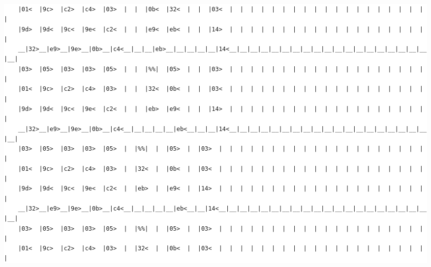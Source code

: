         |01<  |9c>  |c2>  |c4>  |03>  |  |  |0b<  |32<  |  |  |03<  |  |  |  |  |  |  |  |  |  |  |  |  |  |  |  |  |  |  |  |
        |9d>  |9d<  |9c<  |9e<  |c2<  |  |  |e9<  |eb<  |  |  |14>  |  |  |  |  |  |  |  |  |  |  |  |  |  |  |  |  |  |  |  |
        __|32>__|e9>__|9e>__|0b>__|c4<__|__|__|eb>__|__|__|__|__|14<__|__|__|__|__|__|__|__|__|__|__|__|__|__|__|__|__|__|__|__|
        |03>  |05>  |03>  |03>  |05>  |  |  |%%|  |05>  |  |  |03>  |  |  |  |  |  |  |  |  |  |  |  |  |  |  |  |  |  |  |  |
        |01<  |9c>  |c2>  |c4>  |03>  |  |  |32<  |0b<  |  |  |03<  |  |  |  |  |  |  |  |  |  |  |  |  |  |  |  |  |  |  |  |
        |9d>  |9d<  |9c<  |9e<  |c2<  |  |  |eb>  |e9<  |  |  |14>  |  |  |  |  |  |  |  |  |  |  |  |  |  |  |  |  |  |  |  |
        __|32>__|e9>__|9e>__|0b>__|c4<__|__|__|__|__|eb<__|__|__|14<__|__|__|__|__|__|__|__|__|__|__|__|__|__|__|__|__|__|__|__|
        |03>  |05>  |03>  |03>  |05>  |  |%%|  |  |05>  |  |03>  |  |  |  |  |  |  |  |  |  |  |  |  |  |  |  |  |  |  |  |  |
        |01<  |9c>  |c2>  |c4>  |03>  |  |32<  |  |0b<  |  |03<  |  |  |  |  |  |  |  |  |  |  |  |  |  |  |  |  |  |  |  |  |
        |9d>  |9d<  |9c<  |9e<  |c2<  |  |eb>  |  |e9<  |  |14>  |  |  |  |  |  |  |  |  |  |  |  |  |  |  |  |  |  |  |  |  |
        __|32>__|e9>__|9e>__|0b>__|c4<__|__|__|__|__|eb<__|__|14<__|__|__|__|__|__|__|__|__|__|__|__|__|__|__|__|__|__|__|__|__|
        |03>  |05>  |03>  |03>  |05>  |  |%%|  |  |05>  |  |03>  |  |  |  |  |  |  |  |  |  |  |  |  |  |  |  |  |  |  |  |  |
        |01<  |9c>  |c2>  |c4>  |03>  |  |32<  |  |0b<  |  |03<  |  |  |  |  |  |  |  |  |  |  |  |  |  |  |  |  |  |  |  |  |
